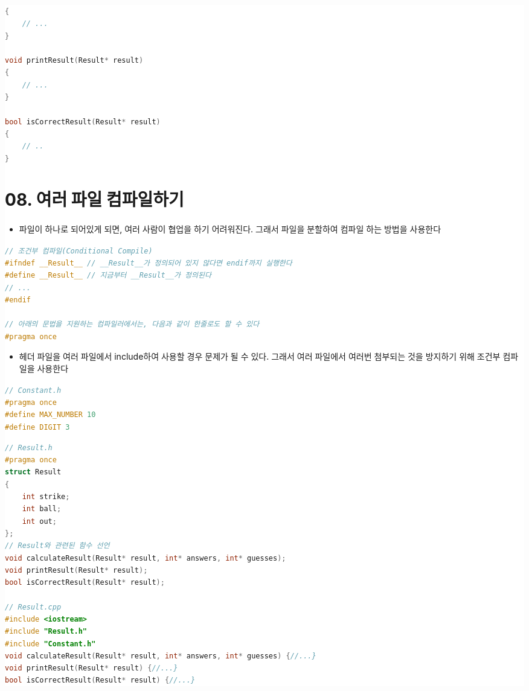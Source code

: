 ```cpp
{
	// ...
}

void printResult(Result* result)
{
	// ...
}

bool isCorrectResult(Result* result)
{
	// ..
}
```

# 08. 여러 파일 컴파일하기

- 파일이 하나로 되어있게 되면, 여러 사람이 협업을 하기 어려워진다. 그래서 파일을 분할하여 컴파일 하는 방법을 사용한다

```cpp
// 조건부 컴파일(Conditional Compile)
#ifndef __Result__ // __Result__가 정의되어 있지 않다면 endif까지 실행한다
#define __Result__ // 지금부터 __Result__가 정의된다
// ...
#endif

// 아래의 문법을 지원하는 컴파일러에서는, 다음과 같이 한줄로도 할 수 있다
#pragma once
```

- 헤더 파일을 여러 파일에서 include하여 사용할 경우 문제가 될 수 있다. 그래서 여러 파일에서 여러번 첨부되는 것을 방지하기 위해  조건부 컴파일을 사용한다

```cpp
// Constant.h
#pragma once
#define MAX_NUMBER 10
#define DIGIT 3
```

```cpp
// Result.h
#pragma once
struct Result
{
	int strike;
	int ball;
	int out;
};
// Result와 관련된 함수 선언
void calculateResult(Result* result, int* answers, int* guesses);
void printResult(Result* result);
bool isCorrectResult(Result* result);

// Result.cpp
#include <iostream>
#include "Result.h"
#include "Constant.h"
void calculateResult(Result* result, int* answers, int* guesses) {//...}
void printResult(Result* result) {//...}
bool isCorrectResult(Result* result) {//...}
```
